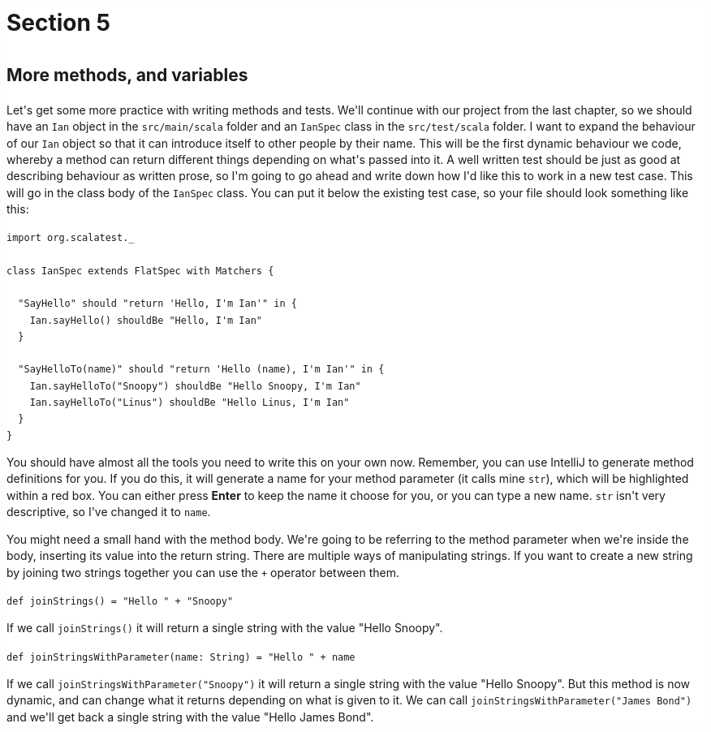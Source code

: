 # Section 5
## More methods, and variables

Let's get some more practice with writing methods and tests. We'll continue with our project from the last chapter, so we should have an `Ian` object in the `src/main/scala` folder and an `IanSpec` class in the `src/test/scala` folder. I want to expand the behaviour of our `Ian` object so that it can introduce itself to other people by their name. This will be the first dynamic behaviour we code, whereby a method can return different things depending on what's passed into it. A well written test should be just as good at describing behaviour as written prose, so I'm going to go ahead and write down how I'd like this to work in a new test case. This will go in the class body of the `IanSpec` class. You can put it below the existing test case, so your file should look something like this:

```
import org.scalatest._

class IanSpec extends FlatSpec with Matchers {

  "SayHello" should "return 'Hello, I'm Ian'" in {
    Ian.sayHello() shouldBe "Hello, I'm Ian"
  }

  "SayHelloTo(name)" should "return 'Hello (name), I'm Ian'" in {
    Ian.sayHelloTo("Snoopy") shouldBe "Hello Snoopy, I'm Ian"
    Ian.sayHelloTo("Linus") shouldBe "Hello Linus, I'm Ian"
  }
}
```

You should have almost all the tools you need to write this on your own now. Remember, you can use IntelliJ to generate method definitions for you. If you do this, it will generate a name for your method parameter (it calls mine `str`), which will be highlighted within a red box. You can either press **Enter** to keep the name it choose for you, or you can type a new name. `str` isn't very descriptive, so I've changed it to `name`.

You might need a small hand with the method body. We're going to be referring to the method parameter when we're inside the body, inserting its value into the return string. There are multiple ways of manipulating strings. If you want to create a new string by joining two strings together you can use the `+` operator between them.

```
def joinStrings() = "Hello " + "Snoopy"
```

If we call `joinStrings()` it will return a single string with the value "Hello Snoopy".

```
def joinStringsWithParameter(name: String) = "Hello " + name
```

If we call `joinStringsWithParameter("Snoopy")` it will return a single string with the value "Hello Snoopy". But this method is now dynamic, and can change what it returns depending on what is given to it. We can call `joinStringsWithParameter("James Bond")` and we'll get back a single string with the value "Hello James Bond".
